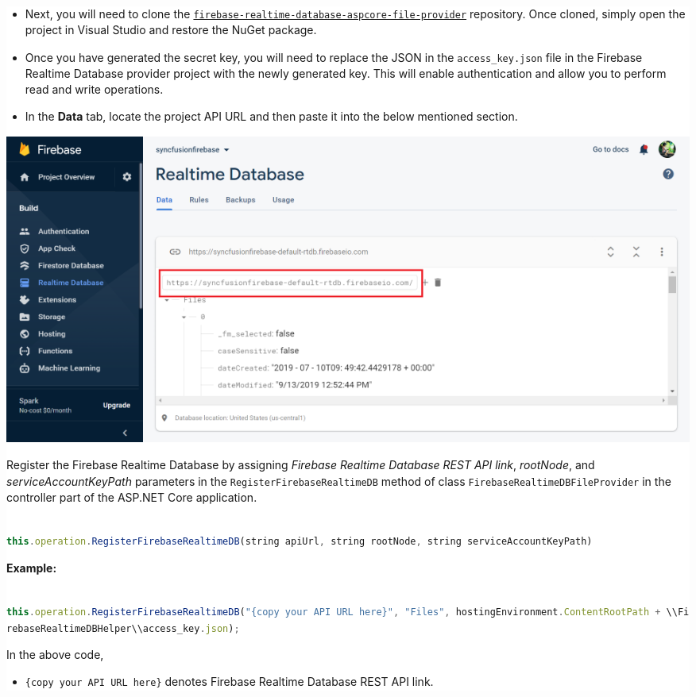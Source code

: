 * Next, you will need to clone the [`firebase-realtime-database-aspcore-file-provider`](https://github.com/SyncfusionExamples/firebase-realtime-database-aspcore-file-provider) repository. Once cloned, simply open the project in Visual Studio and restore the NuGet package.

* Once you have generated the secret key, you will need to replace the JSON in the `access_key.json` file in the Firebase Realtime Database provider project with the newly generated key. This will enable authentication and allow you to perform read and write operations.

* In the **Data** tab, locate the project API URL and then paste it into the below mentioned section.

![api_url](images/api_url.png)

Register the Firebase Realtime Database by assigning *Firebase Realtime Database REST API link*, *rootNode*, and *serviceAccountKeyPath* parameters in the `RegisterFirebaseRealtimeDB` method of class `FirebaseRealtimeDBFileProvider` in the controller part of the ASP.NET Core application.

```typescript

this.operation.RegisterFirebaseRealtimeDB(string apiUrl, string rootNode, string serviceAccountKeyPath)

```

**Example:**

```typescript

this.operation.RegisterFirebaseRealtimeDB("{copy your API URL here}", "Files", hostingEnvironment.ContentRootPath + \\FirebaseRealtimeDBHelper\\access_key.json);

```

In the above code,

* `{copy your API URL here}` denotes Firebase Realtime Database REST API link.
